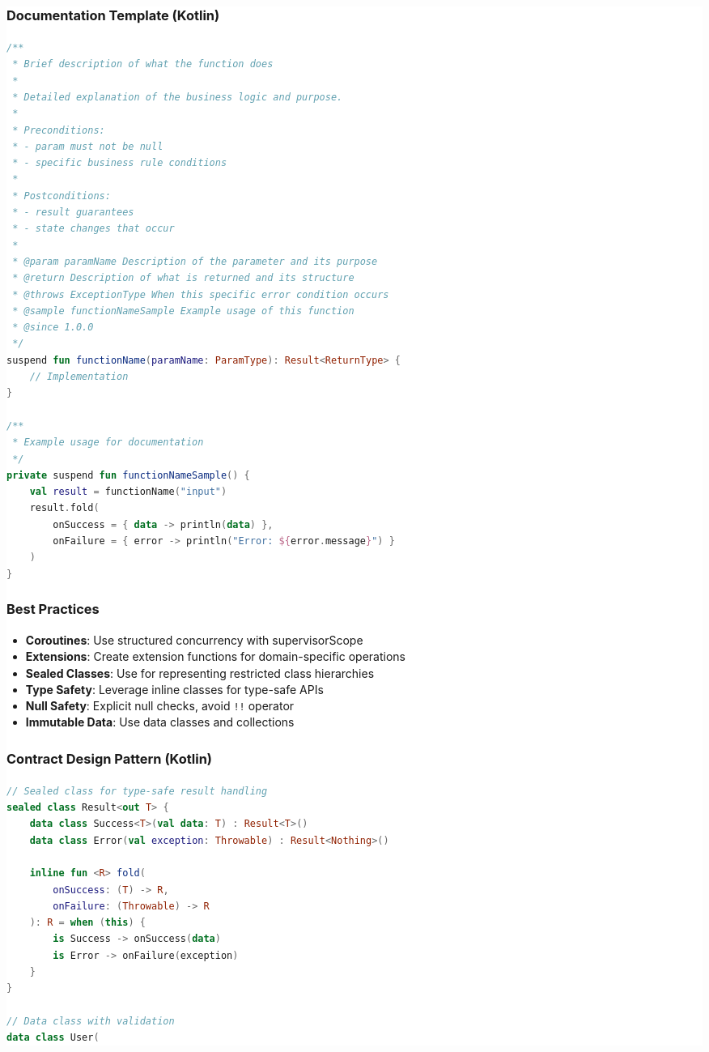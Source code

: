 ### Documentation Template (Kotlin)
```kotlin
/**
 * Brief description of what the function does
 *
 * Detailed explanation of the business logic and purpose.
 *
 * Preconditions:
 * - param must not be null
 * - specific business rule conditions
 *
 * Postconditions:
 * - result guarantees
 * - state changes that occur
 *
 * @param paramName Description of the parameter and its purpose
 * @return Description of what is returned and its structure
 * @throws ExceptionType When this specific error condition occurs
 * @sample functionNameSample Example usage of this function
 * @since 1.0.0
 */
suspend fun functionName(paramName: ParamType): Result<ReturnType> {
    // Implementation
}

/**
 * Example usage for documentation
 */
private suspend fun functionNameSample() {
    val result = functionName("input")
    result.fold(
        onSuccess = { data -> println(data) },
        onFailure = { error -> println("Error: ${error.message}") }
    )
}
```

### Best Practices
- **Coroutines**: Use structured concurrency with supervisorScope
- **Extensions**: Create extension functions for domain-specific operations
- **Sealed Classes**: Use for representing restricted class hierarchies
- **Type Safety**: Leverage inline classes for type-safe APIs
- **Null Safety**: Explicit null checks, avoid `!!` operator
- **Immutable Data**: Use data classes and collections

### Contract Design Pattern (Kotlin)
```kotlin
// Sealed class for type-safe result handling
sealed class Result<out T> {
    data class Success<T>(val data: T) : Result<T>()
    data class Error(val exception: Throwable) : Result<Nothing>()
    
    inline fun <R> fold(
        onSuccess: (T) -> R,
        onFailure: (Throwable) -> R
    ): R = when (this) {
        is Success -> onSuccess(data)
        is Error -> onFailure(exception)
    }
}

// Data class with validation
data class User(
```